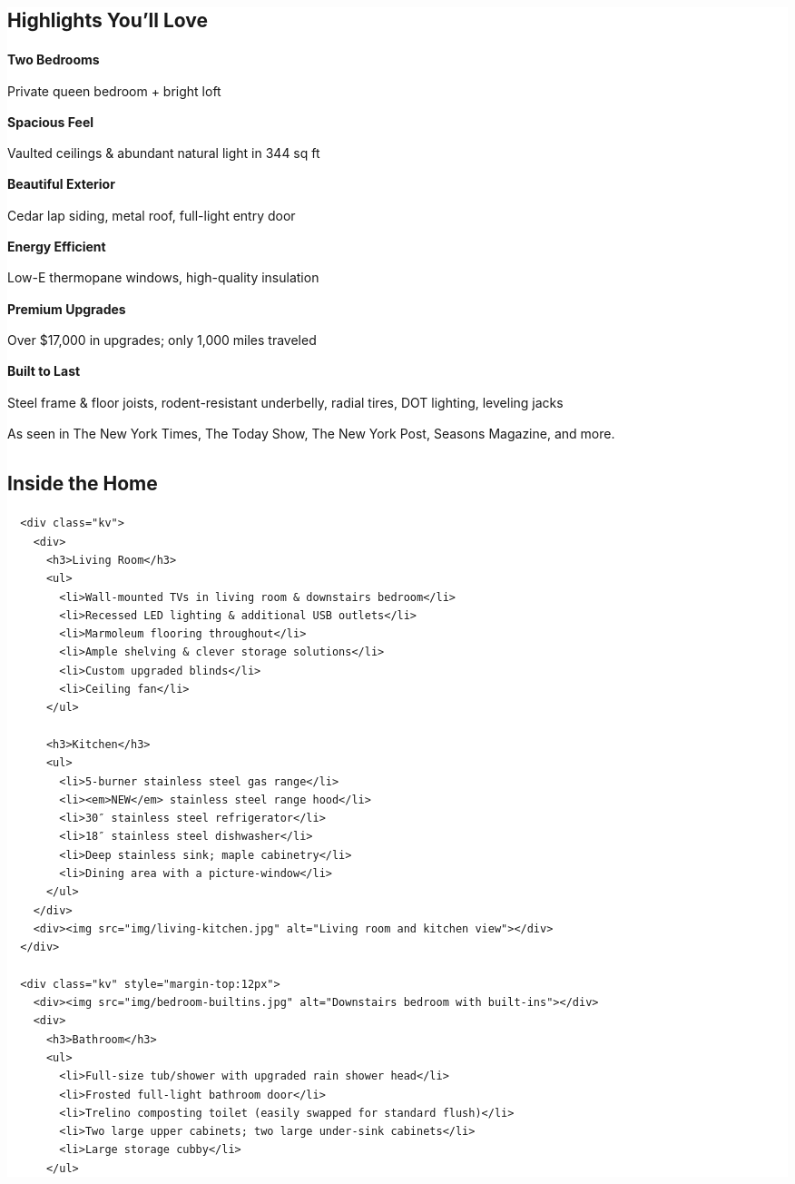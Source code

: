 <main class="container">
  <section id="highlights">
    <div class="section-card">
      <h2>Highlights You’ll Love</h2>
      <div class="grid features">
        <div class="feature"><strong>Two Bedrooms</strong><p>Private queen bedroom + bright loft</p></div>
        <div class="feature"><strong>Spacious Feel</strong><p>Vaulted ceilings & abundant natural light in 344 sq ft</p></div>
        <div class="feature"><strong>Beautiful Exterior</strong><p>Cedar lap siding, metal roof, full-light entry door</p></div>
        <div class="feature"><strong>Energy Efficient</strong><p>Low-E thermopane windows, high-quality insulation</p></div>
        <div class="feature"><strong>Premium Upgrades</strong><p>Over $17,000 in upgrades; only 1,000 miles traveled</p></div>
        <div class="feature"><strong>Built to Last</strong><p>Steel frame & floor joists, rodent-resistant underbelly, radial tires, DOT lighting, leveling jacks</p></div>
      </div>
      <p class="small" style="margin-top:12px">As seen in The New York Times, The Today Show, The New York Post, Seasons Magazine, and more.</p>
    </div>
  </section>

  <section id="details">
    <div class="section-card">
      <h2>Inside the Home</h2>

      <div class="kv">
        <div>
          <h3>Living Room</h3>
          <ul>
            <li>Wall-mounted TVs in living room & downstairs bedroom</li>
            <li>Recessed LED lighting & additional USB outlets</li>
            <li>Marmoleum flooring throughout</li>
            <li>Ample shelving & clever storage solutions</li>
            <li>Custom upgraded blinds</li>
            <li>Ceiling fan</li>
          </ul>

          <h3>Kitchen</h3>
          <ul>
            <li>5-burner stainless steel gas range</li>
            <li><em>NEW</em> stainless steel range hood</li>
            <li>30″ stainless steel refrigerator</li>
            <li>18″ stainless steel dishwasher</li>
            <li>Deep stainless sink; maple cabinetry</li>
            <li>Dining area with a picture-window</li>
          </ul>
        </div>
        <div><img src="img/living-kitchen.jpg" alt="Living room and kitchen view"></div>
      </div>

      <div class="kv" style="margin-top:12px">
        <div><img src="img/bedroom-builtins.jpg" alt="Downstairs bedroom with built-ins"></div>
        <div>
          <h3>Bathroom</h3>
          <ul>
            <li>Full-size tub/shower with upgraded rain shower head</li>
            <li>Frosted full-light bathroom door</li>
            <li>Trelino composting toilet (easily swapped for standard flush)</li>
            <li>Two large upper cabinets; two large under-sink cabinets</li>
            <li>Large storage cubby</li>
          </ul>

